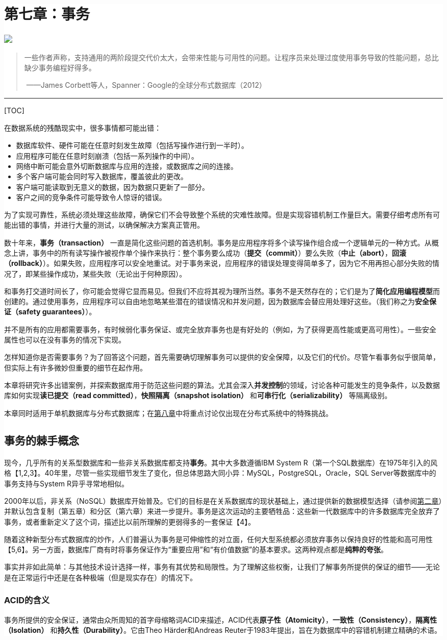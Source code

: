 # 第七章：事务

![](img/ch7.png)

> ​	一些作者声称，支持通用的两阶段提交代价太大，会带来性能与可用性的问题。让程序员来处理过度使用事务导致的性能问题，总比缺少事务编程好得多。
>
> ​	——James Corbett等人，Spanner：Google的全球分布式数据库（2012）

------

[TOC]

在数据系统的残酷现实中，很多事情都可能出错：

- 数据库软件、硬件可能在任意时刻发生故障（包括写操作进行到一半时）。
- 应用程序可能在任意时刻崩溃（包括一系列操作的中间）。
- 网络中断可能会意外切断数据库与应用的连接，或数据库之间的连接。
- 多个客户端可能会同时写入数据库，覆盖彼此的更改。
- 客户端可能读取到无意义的数据，因为数据只更新了一部分。
- 客户之间的竞争条件可能导致令人惊讶的错误。

为了实现可靠性，系统必须处理这些故障，确保它们不会导致整个系统的灾难性故障。但是实现容错机制工作量巨大。需要仔细考虑所有可能出错的事情，并进行大量的测试，以确保解决方案真正管用。

数十年来，**事务（transaction）** 一直是简化这些问题的首选机制。事务是应用程序将多个读写操作组合成一个逻辑单元的一种方式。从概念上讲，事务中的所有读写操作被视作单个操作来执行：整个事务要么成功（**提交（commit）**）要么失败（**中止（abort）**，**回滚（rollback）**）。如果失败，应用程序可以安全地重试。对于事务来说，应用程序的错误处理变得简单多了，因为它不用再担心部分失败的情况了，即某些操作成功，某些失败（无论出于何种原因）。

和事务打交道时间长了，你可能会觉得它显而易见。但我们不应将其视为理所当然。事务不是天然存在的；它们是为了**简化应用编程模型**而创建的。通过使用事务，应用程序可以自由地忽略某些潜在的错误情况和并发问题，因为数据库会替应用处理好这些。（我们称之为**安全保证（safety guarantees）**）。

并不是所有的应用都需要事务，有时候弱化事务保证、或完全放弃事务也是有好处的（例如，为了获得更高性能或更高可用性）。一些安全属性也可以在没有事务的情况下实现。

怎样知道你是否需要事务？为了回答这个问题，首先需要确切理解事务可以提供的安全保障，以及它们的代价。尽管乍看事务似乎很简单，但实际上有许多微妙但重要的细节在起作用。

本章将研究许多出错案例，并探索数据库用于防范这些问题的算法。尤其会深入**并发控制**的领域，讨论各种可能发生的竞争条件，以及数据库如何实现**读已提交（read committed）**，**快照隔离（snapshot isolation）** 和**可串行化（serializability）** 等隔离级别。

本章同时适用于单机数据库与分布式数据库；在[第八章](ch8.md)中将重点讨论仅出现在分布式系统中的特殊挑战。



## 事务的棘手概念

现今，几乎所有的关系型数据库和一些非关系数据库都支持**事务**。其中大多数遵循IBM System R（第一个SQL数据库）在1975年引入的风格【1,2,3】。40年里，尽管一些实现细节发生了变化，但总体思路大同小异：MySQL，PostgreSQL，Oracle，SQL Server等数据库中的事务支持与System R异乎寻常地相似。

2000年以后，非关系（NoSQL）数据库开始普及。它们的目标是在关系数据库的现状基础上，通过提供新的数据模型选择（请参阅[第二章](ch2.md)）并默认包含复制（第五章）和分区（第六章）来进一步提升。事务是这次运动的主要牺牲品：这些新一代数据库中的许多数据库完全放弃了事务，或者重新定义了这个词，描述比以前所理解的更弱得多的一套保证【4】。

随着这种新型分布式数据库的炒作，人们普遍认为事务是可伸缩性的对立面，任何大型系统都必须放弃事务以保持良好的性能和高可用性【5,6】。另一方面，数据库厂商有时将事务保证作为“重要应用”和“有价值数据”的基本要求。这两种观点都是**纯粹的夸张**。

事实并非如此简单：与其他技术设计选择一样，事务有其优势和局限性。为了理解这些权衡，让我们了解事务所提供的保证的细节——无论是在正常运行中还是在各种极端（但是现实存在）的情况下。

### ACID的含义

事务所提供的安全保证，通常由众所周知的首字母缩略词ACID来描述，ACID代表**原子性（Atomicity）**，**一致性（Consistency）**，**隔离性（Isolation）** 和**持久性（Durability）**。它由Theo Härder和Andreas Reuter于1983年提出，旨在为数据库中的容错机制建立精确的术语。


[^i]: 乔·海勒斯坦（Joe Hellerstein）指出，在论Härder与Reuter的论文中，“ACID中的C”是被“扔进去凑缩写单词的”【7】，而且那时候大家都不怎么在乎一致性。
[^ii]: 可以说邮件应用中的错误计数器并不是什么特别重要的问题。但换种方式来看，你可以把未读计数器换成客户账户余额，把邮件收发看成支付交易。
[^iii]: 这并不完美。如果TCP连接中断，则事务必须中止。如果中断发生在客户端请求提交之后，但在服务器确认提交发生之前，客户端并不知道事务是否已提交。为了解决这个问题，事务管理器可以通过一个唯一事务标识符来对操作进行分组，这个标识符并未绑定到特定TCP连接。后续再“[数据库的端到端原则](ch12.md#数据库的端到端原则)”一节将回到这个主题。
[^iv]: 严格地说，**原子自增（atomic increment）** 这个术语在多线程编程的意义上使用了原子这个词。 在ACID的情况下，它实际上应该被称为 **隔离的（isolated）** 的或**可串行的（serializable）** 的增量。 但这就太吹毛求疵了。
[^译注i]: 轶事：偶然出现的瞬时错误有时称为***Heisenbug***，而确定性的问题对应地称为***Bohrbugs***
[^v]: 某些数据库支持甚至更弱的隔离级别，称为**读未提交（Read uncommitted）**。它可以防止脏写，但不防止脏读。
[^vi]: 在撰写本文时，唯一在读已提交隔离级别使用读锁的主流数据库是使用`read_committed_snapshot = off`配置的IBM DB2和Microsoft SQL Server [23,36]。
[^vii]: 事实上，事务ID是32位整数，所以大约会在40亿次事务之后溢出。 PostgreSQL的Vacuum过程会清理老旧的事务ID，确保事务ID溢出（回卷）不会影响到数据。
[^译注ii]: 在PostgreSQL中，`created_by` 的实际名称为`xmin`，`deleted_by` 的实际名称为`xmax`
[^viii]: 将文本文档的编辑表示为原子的变化流是可能的，尽管相当复杂。请参阅“[自动冲突解决](ch5.md#自动冲突解决)”。
[^ix]: 在PostgreSQL中，您可以使用范围类型优雅地执行此操作，但在其他数据库中并未得到广泛支持。
[^x]: 如果事务需要访问不在内存中的数据，最好的解决方案可能是中止事务，异步地将数据提取到内存中，同时继续处理其他事务，然后在数据加载完毕时重新启动事务。这种方法被称为**反缓存（anti-caching）**，正如前面在“[在内存中存储一切](ch3.md#在内存中存储一切)”中所述。
[^xi]: 有时也称为**严格两阶段锁定（SS2PL, strong strict two-phase locking）**，以便和其他2PL变体区分。